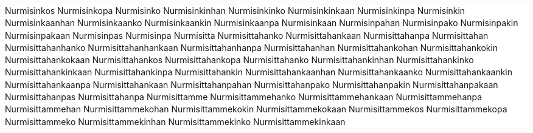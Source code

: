 Nurmisinkos
Nurmisinkopa
Nurmisinko
Nurmisinkinhan
Nurmisinkinko
Nurmisinkinkaan
Nurmisinkinpa
Nurmisinkin
Nurmisinkaanhan
Nurmisinkaanko
Nurmisinkaankin
Nurmisinkaanpa
Nurmisinkaan
Nurmisinpahan
Nurmisinpako
Nurmisinpakin
Nurmisinpakaan
Nurmisinpas
Nurmisinpa
Nurmisitta
Nurmisittahanko
Nurmisittahankaan
Nurmisittahanpa
Nurmisittahan
Nurmisittahanhanko
Nurmisittahanhankaan
Nurmisittahanhanpa
Nurmisittahanhan
Nurmisittahankohan
Nurmisittahankokin
Nurmisittahankokaan
Nurmisittahankos
Nurmisittahankopa
Nurmisittahanko
Nurmisittahankinhan
Nurmisittahankinko
Nurmisittahankinkaan
Nurmisittahankinpa
Nurmisittahankin
Nurmisittahankaanhan
Nurmisittahankaanko
Nurmisittahankaankin
Nurmisittahankaanpa
Nurmisittahankaan
Nurmisittahanpahan
Nurmisittahanpako
Nurmisittahanpakin
Nurmisittahanpakaan
Nurmisittahanpas
Nurmisittahanpa
Nurmisittamme
Nurmisittammehanko
Nurmisittammehankaan
Nurmisittammehanpa
Nurmisittammehan
Nurmisittammekohan
Nurmisittammekokin
Nurmisittammekokaan
Nurmisittammekos
Nurmisittammekopa
Nurmisittammeko
Nurmisittammekinhan
Nurmisittammekinko
Nurmisittammekinkaan